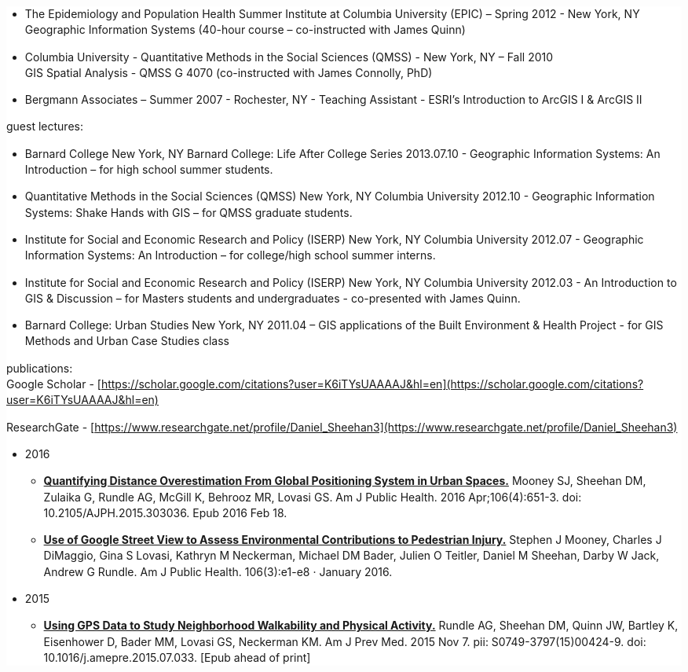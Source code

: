 * The Epidemiology and Population Health Summer Institute at Columbia University (EPIC) – Spring 2012 - New York, NY 			
Geographic Information Systems (40-hour course – co-instructed with James Quinn)

* Columbia University - Quantitative Methods in the Social Sciences (QMSS) - New York, NY – Fall 2010					
GIS Spatial Analysis - QMSS G 4070 (co-instructed with James Connolly, PhD)

* Bergmann Associates – Summer 2007 - Rochester, NY - Teaching Assistant - ESRI’s Introduction to ArcGIS I  & ArcGIS II           


                            
<a name="guest_lectures"></a>guest lectures:

* Barnard College							New York, NY
Barnard College: Life After College Series
2013.07.10 - Geographic Information Systems: An Introduction – for high school summer students.

* Quantitative Methods in the Social Sciences (QMSS)			New York, NY
Columbia University
2012.10 - Geographic Information Systems: Shake Hands with GIS – for QMSS graduate students.

* Institute for Social and Economic Research and Policy (ISERP)	New York, NY
Columbia University
2012.07 - Geographic Information Systems: An Introduction – for college/high school summer interns.

* Institute for Social and Economic Research and Policy (ISERP)	New York, NY
Columbia University
2012.03 - An Introduction to GIS  & Discussion – for Masters students and undergraduates - co-presented with James Quinn.

* Barnard College: Urban Studies	New York, NY
2011.04 – GIS applications of the Built Environment & Health Project - for GIS Methods and Urban Case Studies class

<a name="publications"></a>publications:  
Google Scholar - [https://scholar.google.com/citations?user=K6iTYsUAAAAJ&hl=en](https://scholar.google.com/citations?user=K6iTYsUAAAAJ&hl=en)

ResearchGate - [https://www.researchgate.net/profile/Daniel_Sheehan3](https://www.researchgate.net/profile/Daniel_Sheehan3)

* 2016

	* **[Quantifying Distance Overestimation From Global Positioning System in Urban Spaces.](http://www.ncbi.nlm.nih.gov/pubmed/26890178)** 
Mooney SJ, Sheehan DM, Zulaika G, Rundle AG, McGill K, Behrooz MR, Lovasi GS. Am J Public Health. 2016 Apr;106(4):651-3. doi: 10.2105/AJPH.2015.303036. Epub 2016 Feb 18.

	* **[Use of Google Street View to Assess Environmental Contributions to Pedestrian Injury.](http://ajph.aphapublications.org/doi/abs/10.2105/AJPH.2015.302978)**  Stephen J Mooney, Charles J DiMaggio, Gina S Lovasi, Kathryn M Neckerman, Michael DM Bader, Julien O Teitler, Daniel M Sheehan, Darby W Jack, Andrew G Rundle. Am J Public Health. 106(3):e1-e8 · January 2016.
 
* 2015
	
	* **[Using GPS Data to Study Neighborhood Walkability and Physical Activity.](http://www.ncbi.nlm.nih.gov/pubmed/26558700)** Rundle AG, Sheehan DM, Quinn JW, Bartley K, Eisenhower D, Bader MM, Lovasi GS, Neckerman KM. Am J Prev Med. 2015 Nov 7. pii: S0749-3797(15)00424-9. doi: 10.1016/j.amepre.2015.07.033. [Epub ahead of print]
 
